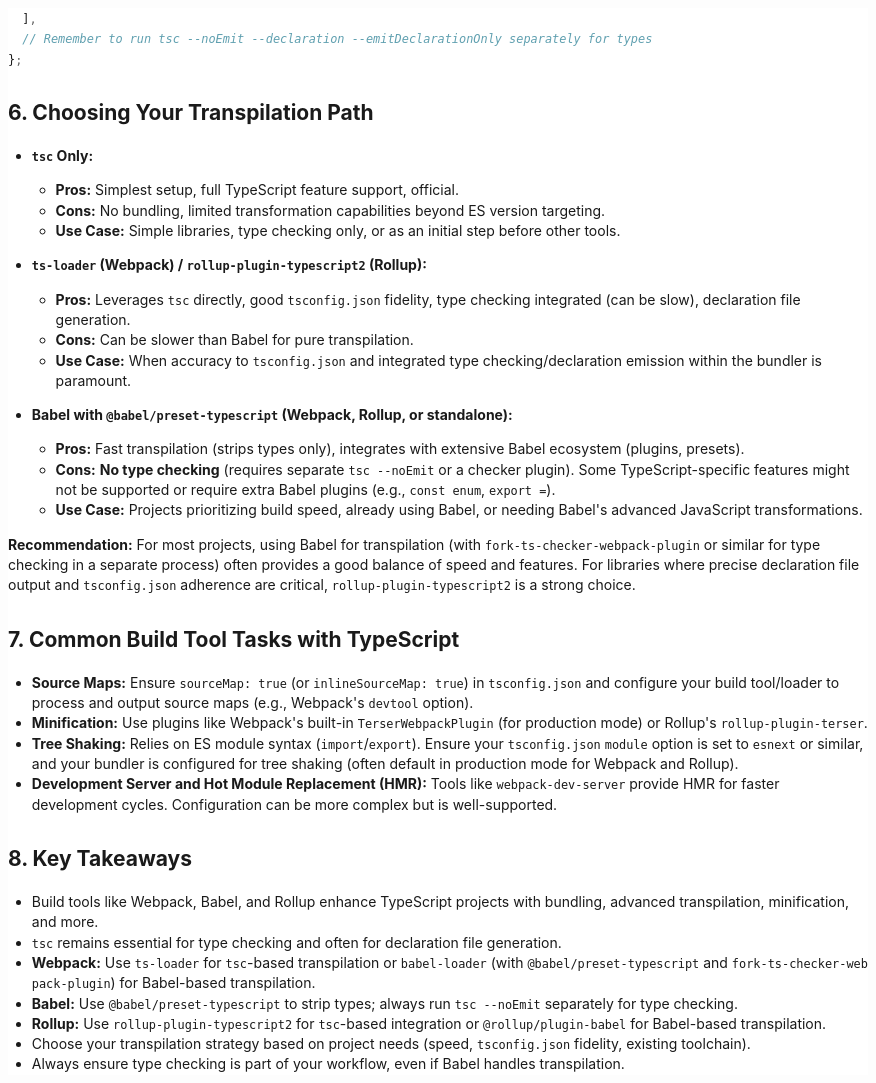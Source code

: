 ```javascript
  ],
  // Remember to run tsc --noEmit --declaration --emitDeclarationOnly separately for types
};
```

## 6. Choosing Your Transpilation Path <a name="choosing-transpilation-path"></a>

*   **`tsc` Only:**
    *   **Pros:** Simplest setup, full TypeScript feature support, official.
    *   **Cons:** No bundling, limited transformation capabilities beyond ES version targeting.
    *   **Use Case:** Simple libraries, type checking only, or as an initial step before other tools.

*   **`ts-loader` (Webpack) / `rollup-plugin-typescript2` (Rollup):**
    *   **Pros:** Leverages `tsc` directly, good `tsconfig.json` fidelity, type checking integrated (can be slow), declaration file generation.
    *   **Cons:** Can be slower than Babel for pure transpilation.
    *   **Use Case:** When accuracy to `tsconfig.json` and integrated type checking/declaration emission within the bundler is paramount.

*   **Babel with `@babel/preset-typescript` (Webpack, Rollup, or standalone):**
    *   **Pros:** Fast transpilation (strips types only), integrates with extensive Babel ecosystem (plugins, presets).
    *   **Cons:** **No type checking** (requires separate `tsc --noEmit` or a checker plugin). Some TypeScript-specific features might not be supported or require extra Babel plugins (e.g., `const enum`, `export =`).
    *   **Use Case:** Projects prioritizing build speed, already using Babel, or needing Babel's advanced JavaScript transformations.

**Recommendation:** For most projects, using Babel for transpilation (with `fork-ts-checker-webpack-plugin` or similar for type checking in a separate process) often provides a good balance of speed and features. For libraries where precise declaration file output and `tsconfig.json` adherence are critical, `rollup-plugin-typescript2` is a strong choice.

## 7. Common Build Tool Tasks with TypeScript <a name="common-build-tasks"></a>

*   **Source Maps:** Ensure `sourceMap: true` (or `inlineSourceMap: true`) in `tsconfig.json` and configure your build tool/loader to process and output source maps (e.g., Webpack's `devtool` option).
*   **Minification:** Use plugins like Webpack's built-in `TerserWebpackPlugin` (for production mode) or Rollup's `rollup-plugin-terser`.
*   **Tree Shaking:** Relies on ES module syntax (`import`/`export`). Ensure your `tsconfig.json` `module` option is set to `esnext` or similar, and your bundler is configured for tree shaking (often default in production mode for Webpack and Rollup).
*   **Development Server and Hot Module Replacement (HMR):** Tools like `webpack-dev-server` provide HMR for faster development cycles. Configuration can be more complex but is well-supported.

## 8. Key Takeaways <a name="key-takeaways-build-tools"></a>
*   Build tools like Webpack, Babel, and Rollup enhance TypeScript projects with bundling, advanced transpilation, minification, and more.
*   `tsc` remains essential for type checking and often for declaration file generation.
*   **Webpack:** Use `ts-loader` for `tsc`-based transpilation or `babel-loader` (with `@babel/preset-typescript` and `fork-ts-checker-webpack-plugin`) for Babel-based transpilation.
*   **Babel:** Use `@babel/preset-typescript` to strip types; always run `tsc --noEmit` separately for type checking.
*   **Rollup:** Use `rollup-plugin-typescript2` for `tsc`-based integration or `@rollup/plugin-babel` for Babel-based transpilation.
*   Choose your transpilation strategy based on project needs (speed, `tsconfig.json` fidelity, existing toolchain).
*   Always ensure type checking is part of your workflow, even if Babel handles transpilation.
